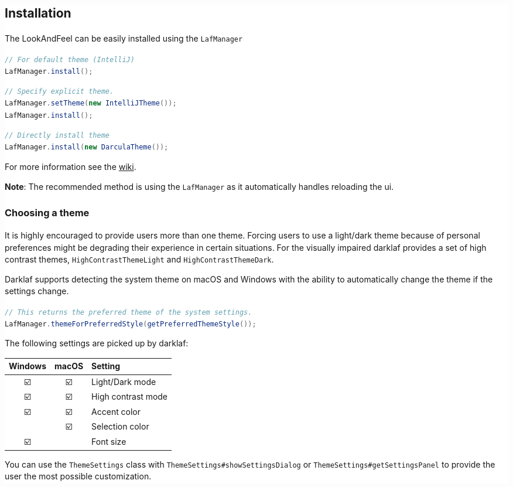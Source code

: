 ````kotlin
````

## Installation
The LookAndFeel can be easily installed using the `LafManager`
````java
// For default theme (IntelliJ)
LafManager.install();
````
````java
// Specify explicit theme.
LafManager.setTheme(new IntelliJTheme());
LafManager.install();
````
````java
// Directly install theme
LafManager.install(new DarculaTheme());
````

For more information see the [wiki](https://github.com/weisJ/darklaf/wiki/LafManager#setting-the-theme).

**Note**: The recommended method is using the `LafManager` as it automatically handles reloading the ui.

### Choosing a theme
It is highly encouraged to provide users more than one theme. Forcing users to use a light/dark theme because of personal preferences might be degrading their experience in certain situations.
For the visually impaired darklaf provides a set of high contrast themes, `HighContrastThemeLight` and `HighContrastThemeDark`.

Darklaf supports detecting the system theme on macOS and Windows with the ability to automatically change the theme if the settings change.

````java
// This returns the preferred theme of the system settings.
LafManager.themeForPreferredStyle(getPreferredThemeStyle());
````

The following settings are picked up by darklaf:

| Windows                   | macOS                   | Setting             |
|:-------------------------:|:-----------------------:|:--------------------|
| :ballot_box_with_check:   | :ballot_box_with_check: | Light/Dark mode     |
| :ballot_box_with_check:   | :ballot_box_with_check: | High contrast mode  |
| :ballot_box_with_check:   | :ballot_box_with_check: | Accent color        |
|                           | :ballot_box_with_check: | Selection color     |
| :ballot_box_with_check:   |                         | Font size           |

You can use the `ThemeSettings` class with `ThemeSettings#showSettingsDialog` or `ThemeSettings#getSettingsPanel` to provide the user
the most possible customization.
